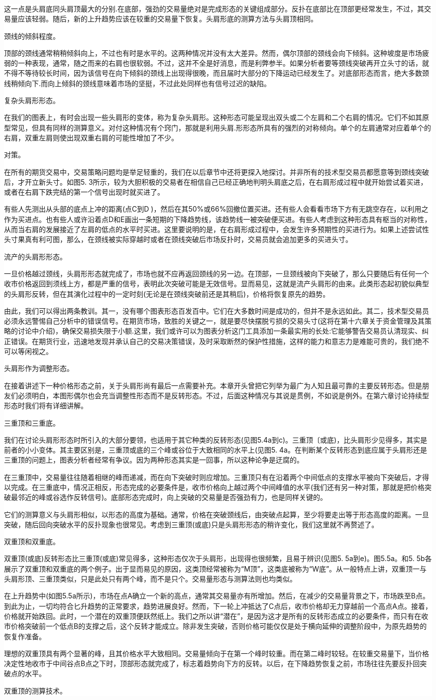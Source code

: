 这一点是头肩底同头肩顶最大的分别.在底部，强劲的交易量绝对是完成形态的关键组成部分。反扑在底部比在顶部更经常发生，不过，其交易量应该轻弱。随后，新的上升趋势应该在较重的交易量下恢复。头肩形底的测算方法与头肩顶相同。

颈线的倾斜程度。

顶部的颈线通常稍稍倾斜向上，不过也有时是水平的。这两种情况并没有太大差异。然而，偶尔顶部的颈线会向下倾斜。这种坡度是市场疲弱的一种表现，通常，随之而来的右肩也很软弱。不过，这并不全是好消息，而是利弊参半。如果分析者要等颈线突破再开立头寸的话，就不得不等待较长时间，因为该信号在向下倾斜的颈线上出现得很晚，而且届时大部分的下降运动已经发生了。对底部形态而言，绝大多数颈线稍倾向下.而向上倾斜的颈线意味着市场的坚挺，不过此处同样也有信号过迟的缺陷。

复杂头肩形形态。

在我们的图表上，有时会出现一些头肩形的变体，称为复杂头肩形。这种形态可能呈现出双头或二个左肩和二个右肩的情况。它们不如其原型常见，但具有同样的测算意义。对付这种情况有个窍门，那就是利用头肩.形形态所具有的强烈的对称倾向。单个的左肩通常对应着单个的右肩，双重左肩则使出现双重右肩的可能性增加了不少。

对策。

在所有的期货交易中，交易策略问题均是举足轻重的，我们在以后章节中还将更探入地探讨。并非所有的技术型交易员都愿意等到颈线突破后，才开立新头寸。如图5. 3所示，较为大胆积极的交易者在相信自己已经正确地判明头肩底之后，在右肩形成过程中就开始尝试着买进，或者在右肩下跌完结的第一个信号出现时就买进了。

有些人先测出从头部的底点上冲的距离(点C到D )，然后在其50%或66%回撤位置买进。还有些人会看看市场下方有无跳空存在，以利用之作为买进点。也有些人或许沿着点D和E画出一条短期的下降趋势线，该趋势线一被突破便买进。有些人考虑到这种形态具有枢当的对称性，从而当右肩的发展接近了左肩的低点的水平时买进。这里要说明的是，在右肩形成过程中，会发生许多预期性的买进行为。如果上述尝试性头寸果真有利可图，那么，在颈线被实际穿越时或者在颈线突破后市场反扑时，交易员就会追加更多的买进头寸。

流产的头肩形形态。

一旦价格越过颈线，头肩形形态就完成了，市场也就不应再返回颈线的另一边。在顶部，一旦颈线被向下突破了，那么只要随后有任何一个收市价格返回到须线上方，都是严重的信号，表明此次突破可能是无效信号。显而易见，这就是流产头肩形的由来。此类形态起初貌似典型的头肩形反转，但在其演化过程中的一定时刻(无论是在颈线突破前还是其稍后)，价格将恢复原先的趋势。

由此，我们可以得出两条教训。其一，没有哪个图表形态百发百中。它们在大多数时间是成功的，但并不是永远如此。其二，技术型交易员必须永远警惕自己分析中的错误信号。在期货市场，致胜的关键之一，就是要尽快摆脱亏损的交易头寸(这将在第十六章关于资金管理及其策略的讨论中介绍)，确保交易损失限于小额.这里，我们或许可以为图表分析这门工具添加一条最实用的长处:它能够警告交易员认清现实、纠正错误。在期货行业，迅速地发现并承认自己的交易决策错误，及时采取断然的保护性措施，这样的能力和意志力是难能可贵的，我们绝不可以等闲视之。

头肩形作为调整形态。

在接着讲述下一种价格形态之前，关于头肩形尚有最后一点需要补充。本章开头曾把它列举为最广为人知且最可靠的主要反转形态。但是朋友们必须明白，本图形偶尔也会充当调整性形态而不是反转形态。不过，后面这种情况与其说是贯例，不如说是例外。在第六章讨论持续型形态时我们将有详细讲解。

三重顶和三重底。

我们在讨论头肩形形态时所引入的大部分要领，也适用于其它种类的反转形态(见图5.4a到c)。三重顶〔或底)，比头肩形少见得多，其实是前者的小小变体。其主要区别是，三重顶或底的三个峰或谷位于大致相同的水平上(见图5. 4a。在判断某个反转形态到底应属于头肩形还是三重顶的问题上，图表分析者经常有争议。因为两种形态其实是一回事，所以这种论争是迂腐的。

在三重顶中，交易量往往随着相继的峰而递减，而在向下突破时则应增加。三重顶只有在沿着两个中间低点的支撑水平被向下突破后，才得以完成。在三重底中，情况正相反，形态完成的必要条件是，收市价格向上越过两个中间峰值的水平(我们还有另一种对策，那就是把价格突破最邻近的峰或谷选作反转信号)。底部形态完成时，向上突破的交易量是否强劲有力，也是同样关键的。

它们的测算意义与头肩形相似，以形态的高度为基础。通常，价格在突破颈线后，由突破点起算，至少将要走出等于形态高度的距离。一旦突破，随后回向突破水平的反扑现象也很常见。考虑到三重顶(或底)只是头肩形形态的稍许变化，我们这里就不再赘述了。

双重顶和双重底。

双重顶(或底)反转形态比三重顶(或底)常见得多，这种形态仅次于头肩形，出现得也很频繁，且易于辨识(见图5. 5a到e)。图5.5a。和5. 5b各展示了双重顶和双重底的两个例子。出于显而易见的原因，这类顶经常被称为“M顶”，这类底被称为“W底”。从一般特点上讲，双重顶一与头肩形顶、三重顶类似，只是此处只有两个峰，而不是只个。交易量形态与测算法则也均类似。

在上升趋势中(如图5.5a所示)，市场在点A确立一个新的高点，通常其交易量亦有所增加。然后，在减少的交易量背景之下，市场跌至B点。到此为止，一切均符合匕升趋势的正常要求，趋势进展良好。然而，下一轮上冲抵达了C点后，收市价格却无力穿越前一个高点A点。接着，价格就开始跌回。此时，一个潜在的双重顶便跃然纸上。我们之所以讲“潜在”，是因为这才是所有的反转形态成立的必要条件，而只有在收市价格突破前一个低点B的支撑之后，这个反转才能成立。除非发生突破，否则价格可能仅仅是处于横向延伸的调整阶段中，为原先趋势的恢复作准备。

理想的双重顶具有两个显著的峰，且其价格水平大致相同。交易量倾向于在第一个峰时较重。而在第二峰时较轻。在较重交易量下，当价格决定性地收市于中间谷点B点之下时，顶部形态就完成了，标志着趋势向下方的反转。以后，在下降趋势恢复之前，市场往往先要反扑回突破点的水平。

双重顶的测算技术。
